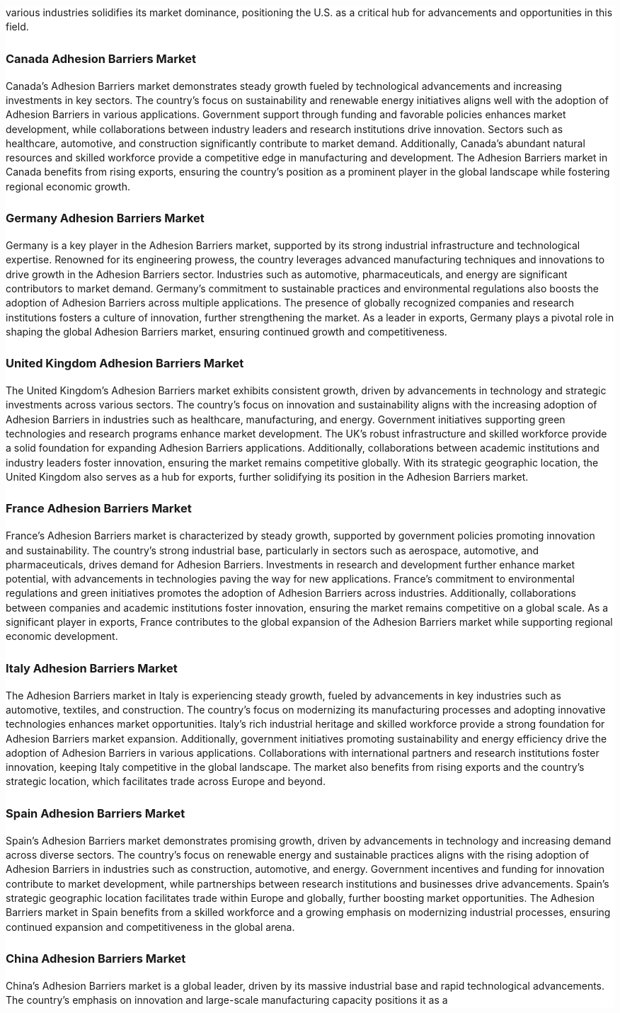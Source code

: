 various industries solidifies its market dominance, positioning the U.S. as a critical hub for advancements and opportunities in this field.</p><h3>Canada Adhesion Barriers Market</h3><p>Canada&rsquo;s Adhesion Barriers market demonstrates steady growth fueled by technological advancements and increasing investments in key sectors. The country&rsquo;s focus on sustainability and renewable energy initiatives aligns well with the adoption of Adhesion Barriers in various applications. Government support through funding and favorable policies enhances market development, while collaborations between industry leaders and research institutions drive innovation. Sectors such as healthcare, automotive, and construction significantly contribute to market demand. Additionally, Canada&rsquo;s abundant natural resources and skilled workforce provide a competitive edge in manufacturing and development. The Adhesion Barriers market in Canada benefits from rising exports, ensuring the country&rsquo;s position as a prominent player in the global landscape while fostering regional economic growth.</p><h3>Germany Adhesion Barriers Market</h3><p>Germany is a key player in the Adhesion Barriers market, supported by its strong industrial infrastructure and technological expertise. Renowned for its engineering prowess, the country leverages advanced manufacturing techniques and innovations to drive growth in the Adhesion Barriers sector. Industries such as automotive, pharmaceuticals, and energy are significant contributors to market demand. Germany&rsquo;s commitment to sustainable practices and environmental regulations also boosts the adoption of Adhesion Barriers across multiple applications. The presence of globally recognized companies and research institutions fosters a culture of innovation, further strengthening the market. As a leader in exports, Germany plays a pivotal role in shaping the global Adhesion Barriers market, ensuring continued growth and competitiveness.</p><h3>United Kingdom Adhesion Barriers Market</h3><p>The United Kingdom&rsquo;s Adhesion Barriers market exhibits consistent growth, driven by advancements in technology and strategic investments across various sectors. The country&rsquo;s focus on innovation and sustainability aligns with the increasing adoption of Adhesion Barriers in industries such as healthcare, manufacturing, and energy. Government initiatives supporting green technologies and research programs enhance market development. The UK&rsquo;s robust infrastructure and skilled workforce provide a solid foundation for expanding Adhesion Barriers applications. Additionally, collaborations between academic institutions and industry leaders foster innovation, ensuring the market remains competitive globally. With its strategic geographic location, the United Kingdom also serves as a hub for exports, further solidifying its position in the Adhesion Barriers market.</p><h3>France Adhesion Barriers Market</h3><p>France&rsquo;s Adhesion Barriers market is characterized by steady growth, supported by government policies promoting innovation and sustainability. The country&rsquo;s strong industrial base, particularly in sectors such as aerospace, automotive, and pharmaceuticals, drives demand for Adhesion Barriers. Investments in research and development further enhance market potential, with advancements in technologies paving the way for new applications. France&rsquo;s commitment to environmental regulations and green initiatives promotes the adoption of Adhesion Barriers across industries. Additionally, collaborations between companies and academic institutions foster innovation, ensuring the market remains competitive on a global scale. As a significant player in exports, France contributes to the global expansion of the Adhesion Barriers market while supporting regional economic development.</p><h3>Italy Adhesion Barriers Market</h3><p>The Adhesion Barriers market in Italy is experiencing steady growth, fueled by advancements in key industries such as automotive, textiles, and construction. The country&rsquo;s focus on modernizing its manufacturing processes and adopting innovative technologies enhances market opportunities. Italy&rsquo;s rich industrial heritage and skilled workforce provide a strong foundation for Adhesion Barriers market expansion. Additionally, government initiatives promoting sustainability and energy efficiency drive the adoption of Adhesion Barriers in various applications. Collaborations with international partners and research institutions foster innovation, keeping Italy competitive in the global landscape. The market also benefits from rising exports and the country&rsquo;s strategic location, which facilitates trade across Europe and beyond.</p><h3>Spain Adhesion Barriers Market</h3><p>Spain&rsquo;s Adhesion Barriers market demonstrates promising growth, driven by advancements in technology and increasing demand across diverse sectors. The country&rsquo;s focus on renewable energy and sustainable practices aligns with the rising adoption of Adhesion Barriers in industries such as construction, automotive, and energy. Government incentives and funding for innovation contribute to market development, while partnerships between research institutions and businesses drive advancements. Spain&rsquo;s strategic geographic location facilitates trade within Europe and globally, further boosting market opportunities. The Adhesion Barriers market in Spain benefits from a skilled workforce and a growing emphasis on modernizing industrial processes, ensuring continued expansion and competitiveness in the global arena.</p><h3>China Adhesion Barriers Market</h3><p>China&rsquo;s Adhesion Barriers market is a global leader, driven by its massive industrial base and rapid technological advancements. The country&rsquo;s emphasis on innovation and large-scale manufacturing capacity positions it as a